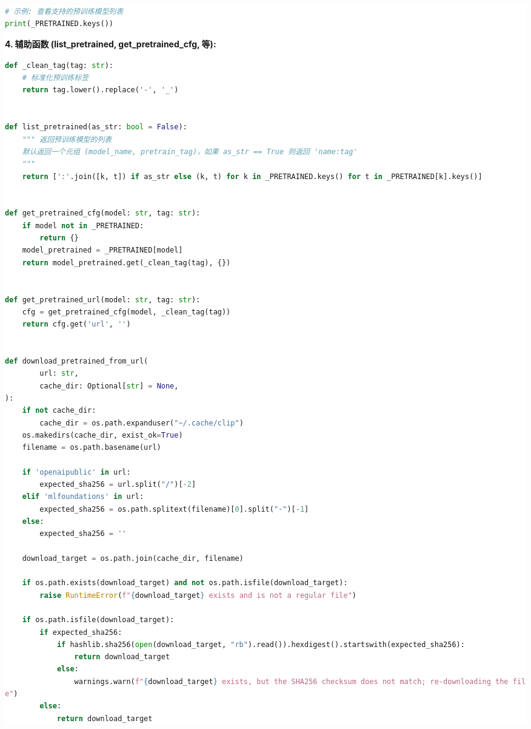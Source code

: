 ```python
# 示例: 查看支持的预训练模型列表
print(_PRETRAINED.keys())
```

**4. 辅助函数 (list\_pretrained, get\_pretrained\_cfg, 等):**

```python
def _clean_tag(tag: str):
    # 标准化预训练标签
    return tag.lower().replace('-', '_')


def list_pretrained(as_str: bool = False):
    """ 返回预训练模型的列表
    默认返回一个元组 (model_name, pretrain_tag)，如果 as_str == True 则返回 'name:tag'
    """
    return [':'.join([k, t]) if as_str else (k, t) for k in _PRETRAINED.keys() for t in _PRETRAINED[k].keys()]


def get_pretrained_cfg(model: str, tag: str):
    if model not in _PRETRAINED:
        return {}
    model_pretrained = _PRETRAINED[model]
    return model_pretrained.get(_clean_tag(tag), {})


def get_pretrained_url(model: str, tag: str):
    cfg = get_pretrained_cfg(model, _clean_tag(tag))
    return cfg.get('url', '')


def download_pretrained_from_url(
        url: str,
        cache_dir: Optional[str] = None,
):
    if not cache_dir:
        cache_dir = os.path.expanduser("~/.cache/clip")
    os.makedirs(cache_dir, exist_ok=True)
    filename = os.path.basename(url)

    if 'openaipublic' in url:
        expected_sha256 = url.split("/")[-2]
    elif 'mlfoundations' in url:
        expected_sha256 = os.path.splitext(filename)[0].split("-")[-1]
    else:
        expected_sha256 = ''

    download_target = os.path.join(cache_dir, filename)

    if os.path.exists(download_target) and not os.path.isfile(download_target):
        raise RuntimeError(f"{download_target} exists and is not a regular file")

    if os.path.isfile(download_target):
        if expected_sha256:
            if hashlib.sha256(open(download_target, "rb").read()).hexdigest().startswith(expected_sha256):
                return download_target
            else:
                warnings.warn(f"{download_target} exists, but the SHA256 checksum does not match; re-downloading the file")
        else:
            return download_target

```